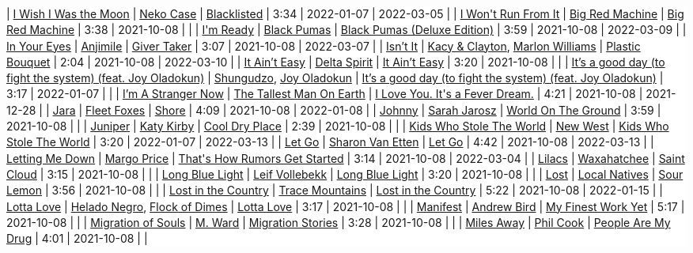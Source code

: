 | [I Wish I Was the Moon](https://open.spotify.com/track/4PxzGOH79jcmmldKgoI9sB) | [Neko Case](https://open.spotify.com/artist/4Cedjq5BQL3MhapRvDpFED) | [Blacklisted](https://open.spotify.com/album/76PyfjqUSplsygzK6lcbcU) | 3:34 | 2022-01-07 | 2022-03-05 |
| [I Won't Run From It](https://open.spotify.com/track/7aW3SM5qFJu0IYVOWrAvRQ) | [Big Red Machine](https://open.spotify.com/artist/7gXy60xRcwYujBFoYHnR2O) | [Big Red Machine](https://open.spotify.com/album/3LBRCisCaxgQjb5nwSMPgU) | 3:38 | 2021-10-08 |  |
| [I'm Ready](https://open.spotify.com/track/7oO94Tv1jcfpn1NZXolLJU) | [Black Pumas](https://open.spotify.com/artist/6eU0jV2eEZ8XTM7EmlguK6) | [Black Pumas \(Deluxe Edition\)](https://open.spotify.com/album/7BEA5emJl0yTMC9XBDJCcm) | 3:59 | 2021-10-08 | 2022-03-09 |
| [In Your Eyes](https://open.spotify.com/track/4RyCx8Z2lBO3w3FzcVq9Ok) | [Anjimile](https://open.spotify.com/artist/4CmXLOB2gQfewLf8iTbNVp) | [Giver Taker](https://open.spotify.com/album/19eBS7pEsntVjYu1Sj7g9Z) | 3:07 | 2021-10-08 | 2022-03-07 |
| [Isn’t It](https://open.spotify.com/track/7qRK8fPW1Pu3TURMXwJJpb) | [Kacy & Clayton](https://open.spotify.com/artist/7oJ1EabmX7ejrie3NBzn0p), [Marlon Williams](https://open.spotify.com/artist/5ENM4Vw9brkpcN51HtC8ga) | [Plastic Bouquet](https://open.spotify.com/album/2ih2y265Nk7ipR1RZDRniF) | 2:04 | 2021-10-08 | 2022-03-10 |
| [It Ain’t Easy](https://open.spotify.com/track/4Opesd5707IEiXCCn70SMW) | [Delta Spirit](https://open.spotify.com/artist/1xVWSPiw5B0OduIC0DSu3V) | [It Ain’t Easy](https://open.spotify.com/album/5qa9yf0Yqs6IvI19khaEKB) | 3:20 | 2021-10-08 |  |
| [It’s a good day \(to fight the system\) \(feat\. Joy Oladokun\)](https://open.spotify.com/track/0E5MOJcS4Fluq18lTvTVkf) | [Shungudzo](https://open.spotify.com/artist/1zC5fndU0aEvINmBra2M3T), [Joy Oladokun](https://open.spotify.com/artist/7rrTqtOUOwva4sgTx9C9F9) | [It’s a good day \(to fight the system\) \(feat\. Joy Oladokun\)](https://open.spotify.com/album/4PLKogyBkZU5ApXNogSDIF) | 3:17 | 2022-01-07 |  |
| [I’m A Stranger Now](https://open.spotify.com/track/59j4k21fP6SfrCwurmLHZZ) | [The Tallest Man On Earth](https://open.spotify.com/artist/2BpAc5eK7Rz5GAwSp9UYXa) | [I Love You\. It's a Fever Dream.](https://open.spotify.com/album/21iUYmZgiaPv5xvfTYKqRs) | 4:21 | 2021-10-08 | 2021-12-28 |
| [Jara](https://open.spotify.com/track/6ttJq2kuufZBqkuowqMzhH) | [Fleet Foxes](https://open.spotify.com/artist/4EVpmkEwrLYEg6jIsiPMIb) | [Shore](https://open.spotify.com/album/0lmjCPEcec2k6L7ysNIcd3) | 4:09 | 2021-10-08 | 2022-01-08 |
| [Johnny](https://open.spotify.com/track/4WDtGj1M2HFlcjvYIiRFug) | [Sarah Jarosz](https://open.spotify.com/artist/6nFBonVf7Lqaj05R0v5VGJ) | [World On The Ground](https://open.spotify.com/album/7vI29Msu8k0wpFUittUvAH) | 3:59 | 2021-10-08 |  |
| [Juniper](https://open.spotify.com/track/6IvKlVYLelgejG0H9yeUTq) | [Katy Kirby](https://open.spotify.com/artist/3ZH4IYVc5qVlKyJoZhGpwy) | [Cool Dry Place](https://open.spotify.com/album/531NHwsLFtaeWsjIaytagu) | 2:39 | 2021-10-08 |  |
| [Kids Who Stole The World](https://open.spotify.com/track/5Sv2qboXJ3GZUuLMVaZtie) | [New West](https://open.spotify.com/artist/69bG9tC62d8oTFC9aTTosn) | [Kids Who Stole The World](https://open.spotify.com/album/0KZeVw4TNjB6UMStp5B7tT) | 3:20 | 2022-01-07 | 2022-03-13 |
| [Let Go](https://open.spotify.com/track/5L9frRDeoMDVPdiUS0X7SC) | [Sharon Van Etten](https://open.spotify.com/artist/2wJ4vsxWd7df7dRU4KcoDe) | [Let Go](https://open.spotify.com/album/4PSyIbTjDhElHCyMjvI6h7) | 4:42 | 2021-10-08 | 2022-03-13 |
| [Letting Me Down](https://open.spotify.com/track/0CFJazMm76jtItqdPYQ53O) | [Margo Price](https://open.spotify.com/artist/09yvLritEUxHrzx5TlFvbl) | [That's How Rumors Get Started](https://open.spotify.com/album/0QFMgwRbj0jhGR8FEAmVdL) | 3:14 | 2021-10-08 | 2022-03-04 |
| [Lilacs](https://open.spotify.com/track/5MDUdi9T4Ee4Kv33SbewC3) | [Waxahatchee](https://open.spotify.com/artist/5IWCU0V9evBlW4gIeGY4zF) | [Saint Cloud](https://open.spotify.com/album/04HMMwLmjkftjWy7xc6Bho) | 3:15 | 2021-10-08 |  |
| [Long Blue Light](https://open.spotify.com/track/3gaH1EhTC53WZeFRj3hGtp) | [Leif Vollebekk](https://open.spotify.com/artist/3jzXlBF2157k4exx7idecs) | [Long Blue Light](https://open.spotify.com/album/44nEv2ygRogxTn2EQUUVei) | 3:20 | 2021-10-08 |  |
| [Lost](https://open.spotify.com/track/25JOOXgL3bVkBzjzGvcLoE) | [Local Natives](https://open.spotify.com/artist/75dQReiBOHN37fQgWQrIAJ) | [Sour Lemon](https://open.spotify.com/album/2gl1YvNVNAd1DdV3r7rOQ0) | 3:56 | 2021-10-08 |  |
| [Lost in the Country](https://open.spotify.com/track/77XbmhGmIedQyragDU6cq3) | [Trace Mountains](https://open.spotify.com/artist/7sLtFQOS2kTEnMPTFLFU1t) | [Lost in the Country](https://open.spotify.com/album/29Lcw12vdKldc1n41YluvA) | 5:22 | 2021-10-08 | 2022-01-15 |
| [Lotta Love](https://open.spotify.com/track/4xPoGj1cAY9v5AGardly8e) | [Helado Negro](https://open.spotify.com/artist/69qhRLDvsWJOhWGXXQ0lQQ), [Flock of Dimes](https://open.spotify.com/artist/1TTfuOdEtj8lin2zR4OWmP) | [Lotta Love](https://open.spotify.com/album/5x4bbGHyxTYhEnhXXmN2OE) | 3:17 | 2021-10-08 |  |
| [Manifest](https://open.spotify.com/track/7oChm7YC5PS1NvEkRCgswG) | [Andrew Bird](https://open.spotify.com/artist/4uSftVc3FPWe6RJuMZNEe9) | [My Finest Work Yet](https://open.spotify.com/album/2xQ1WHVV0MdVSRkpND5P51) | 5:17 | 2021-10-08 |  |
| [Migration of Souls](https://open.spotify.com/track/2GmGy1eJTvPACm3ekX0hxD) | [M\. Ward](https://open.spotify.com/artist/6nXSnNEdLuKTzAQozRtqiI) | [Migration Stories](https://open.spotify.com/album/6wkWIyipqrQI4xLLxv6IGy) | 3:28 | 2021-10-08 |  |
| [Miles Away](https://open.spotify.com/track/6wRH2lAr8v0n1prHEwZe85) | [Phil Cook](https://open.spotify.com/artist/3pqmhj6H08f5rGsnVroz9E) | [People Are My Drug](https://open.spotify.com/album/1b2q2YbnCCP4DQaQQ7Zexl) | 4:01 | 2021-10-08 |  |